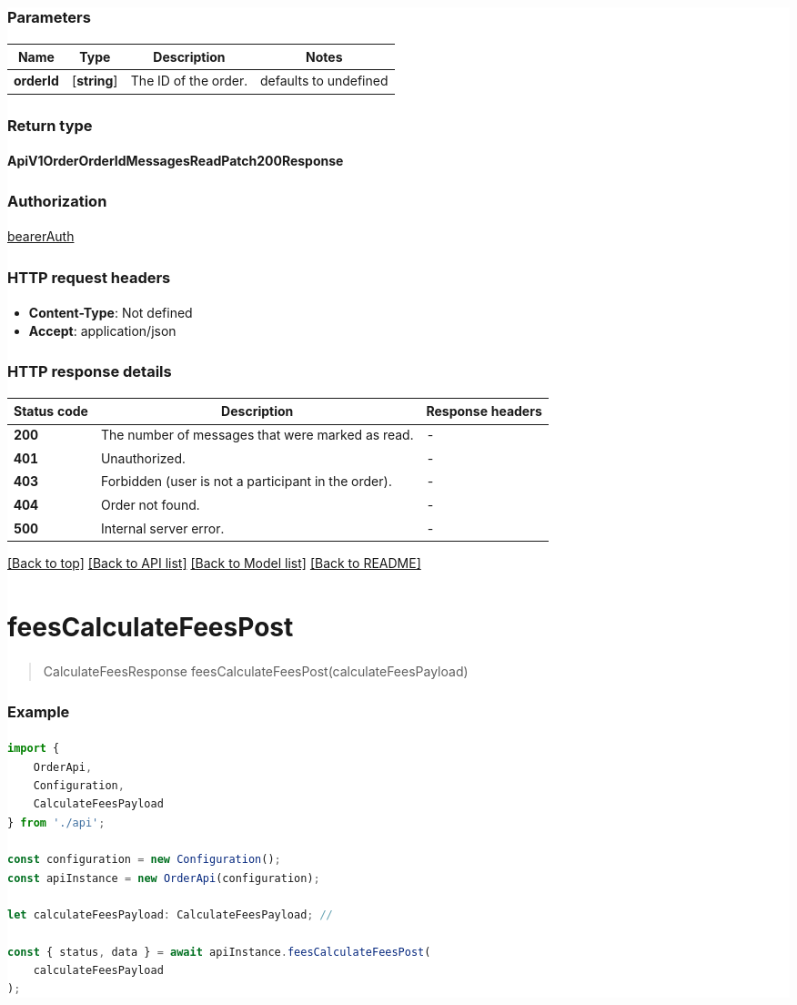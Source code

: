 ### Parameters

|Name | Type | Description  | Notes|
|------------- | ------------- | ------------- | -------------|
| **orderId** | [**string**] | The ID of the order. | defaults to undefined|


### Return type

**ApiV1OrderOrderIdMessagesReadPatch200Response**

### Authorization

[bearerAuth](../README.md#bearerAuth)

### HTTP request headers

 - **Content-Type**: Not defined
 - **Accept**: application/json


### HTTP response details
| Status code | Description | Response headers |
|-------------|-------------|------------------|
|**200** | The number of messages that were marked as read. |  -  |
|**401** | Unauthorized. |  -  |
|**403** | Forbidden (user is not a participant in the order). |  -  |
|**404** | Order not found. |  -  |
|**500** | Internal server error. |  -  |

[[Back to top]](#) [[Back to API list]](../README.md#documentation-for-api-endpoints) [[Back to Model list]](../README.md#documentation-for-models) [[Back to README]](../README.md)

# **feesCalculateFeesPost**
> CalculateFeesResponse feesCalculateFeesPost(calculateFeesPayload)


### Example

```typescript
import {
    OrderApi,
    Configuration,
    CalculateFeesPayload
} from './api';

const configuration = new Configuration();
const apiInstance = new OrderApi(configuration);

let calculateFeesPayload: CalculateFeesPayload; //

const { status, data } = await apiInstance.feesCalculateFeesPost(
    calculateFeesPayload
);
```
